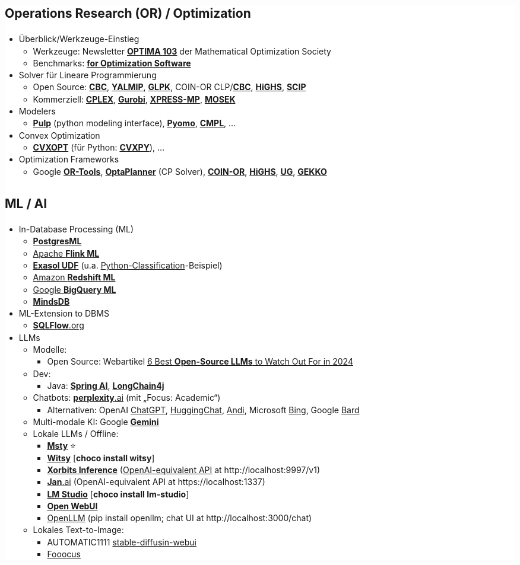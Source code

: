 ## Operations Research (OR) / Optimization

- Überblick/Werkzeuge-Einstieg
	- Werkzeuge: Newsletter **[OPTIMA 103](http://www.mathopt.org/Optima-Issues/optima103.pdf)** der Mathematical Optimization Society
	- Benchmarks: **[for Optimization Software](https://plato.asu.edu/bench.html)**
- Solver für Lineare Programmierung
	- Open Source: **[CBC](https://github.com/coin-or/Cbc)**, **[YALMIP](http://users.isy.liu.se/johanl/yalmip/)**, **[GLPK](http://www.gnu.org/software/glpk/glpk.html)**, COIN-OR CLP/**[CBC](https://github.com/coin-or/Cbc)**, **[HiGHS](https://highs.dev/)**, **[SCIP](https://www.scipopt.org/)**
	- Kommerziell: **[CPLEX](https://www.ibm.com/support/knowledgecenter/SSSA5P_12.10.0/ilog.odms.cplex.help/cplex_KC_home.html)**, **[Gurobi](http://www.gurobi.com/)**, **[XPRESS-MP](http://www.fico.com/en/products/fico-xpress-optimization-suite/)**, **[MOSEK](https://www.mosek.com/)**
- Modelers
	- **[Pulp](https://pypi.org/project/PuLP/)** (python modeling interface), **[Pyomo](http://www.pyomo.org/documentation)**, **[CMPL](https://projects.coin-or.org/Cmpl)**, …
- Convex Optimization
	- **[CVXOPT](http://cvxopt.org/)** (für Python: **[CVXPY](https://www.cvxpy.org/)**), …
- Optimization Frameworks
	- Google **[OR-Tools](https://developers.google.com/optimization)**, **[OptaPlanner](https://www.optaplanner.org/)** (CP Solver), **[COIN-OR](https://www.coin-or.org/)**, **[HiGHS](https://www.maths.ed.ac.uk/hall/HiGHS/)**, **[UG](https://ug.zib.de/)**, **[GEKKO](https://gekko.readthedocs.io/en/latest/)**

## ML / AI

- In-Database Processing (ML)
	- **[PostgresML](https://postgresml.org/)**
	- [Apache **Flink ML**](https://nightlies.apache.org/flink/flink-ml-docs-stable/)
	- **[Exasol UDF](https://docs.exasol.com/db/latest/database_concepts/udf_scripts.htm)** (u.a. [Python-Classification](https://docs.Exasol.com/advanced_analytics/python_classification_example.htm)-Beispiel)
	- [Amazon **Redshift ML**](https://aws.amazon.com/de/redshift/features/redshift-ml/)
	- [Google **BigQuery ML**](https://cloud.google.com/bigquery-ml/docs/introduction)
	- **[MindsDB](https://mindsdb.com/)**
- ML-Extension to DBMS
	- [**SQLFlow**.org](https://sql-machine-learning.GitHub.io/)
- LLMs
	- Modelle:
		- Open Source: Webartikel [6 Best **Open-Source LLMs** to Watch Out For in 2024](https://www.techopedia.com/6-best-open-source-llms-to-watch-out-for-in-2024)
	- Dev:
		- Java: **[Spring AI](https://docs.spring.io/spring-ai/reference/)**, **[LongChain4j](https://github.com/langchain4j/langchain4j)**
	- Chatbots: [**perplexity**.ai](https://www.perplexity.ai/) (mit „Focus: Academic“)
		- Alternativen: OpenAI [ChatGPT](https://openai.com/blog/chatgpt/), [HuggingChat](https://huggingface.co/chat/), [Andi](https://andisearch.com), Microsoft [Bing](https://bing.com/new), Google [Bard](https://bard.google.com/)
	- Multi-modale KI: Google **[Gemini](https://deepmind.google/technologies/gemini/)**
	- Lokale LLMs / Offline:
		* **[Msty](https://msty.app/)** ⭐
		* **[Witsy](https://witsyai.com/)** \[**choco install witsy**\]
		* **[Xorbits Inference](https://github.com/xorbitsai/inference)** ([OpenAI-equivalent API](https://inference.readthedocs.io/en/stable/user_guide/client_api.html) at http://localhost:9997/v1)
		* [**Jan**.ai](https://jan.ai/download) (OpenAI-equivalent API at https://localhost:1337)
		* **[LM Studio](https://lmstudio.ai/)** \[**choco install lm-studio**\]
		* **[Open WebUI](https://github.com/open-webui/open-webui)**
		* [OpenLLM](https://github.com/bentoml/OpenLLM) (pip install openllm; chat UI at http://localhost:3000/chat)
	- Lokales Text-to-Image:
		- AUTOMATIC1111 [stable-diffusin-webui](https://github.com/AUTOMATIC1111/stable-diffusion-webui)
		- [Fooocus](https://github.com/lllyasviel/Fooocus)

[//]: # (Author: Christoph P. Neumann)
[//]: # (Title: Awesome Big Data und Cloud-Computing für KI)
[//]: # (Language: de-DE)
[//]: # (Licence: CC BY 4.0)
[//]: # (Kurztitel: Werkzeuge » BDCC/AI)
[//]: # (Lemma: tools-bdccai)